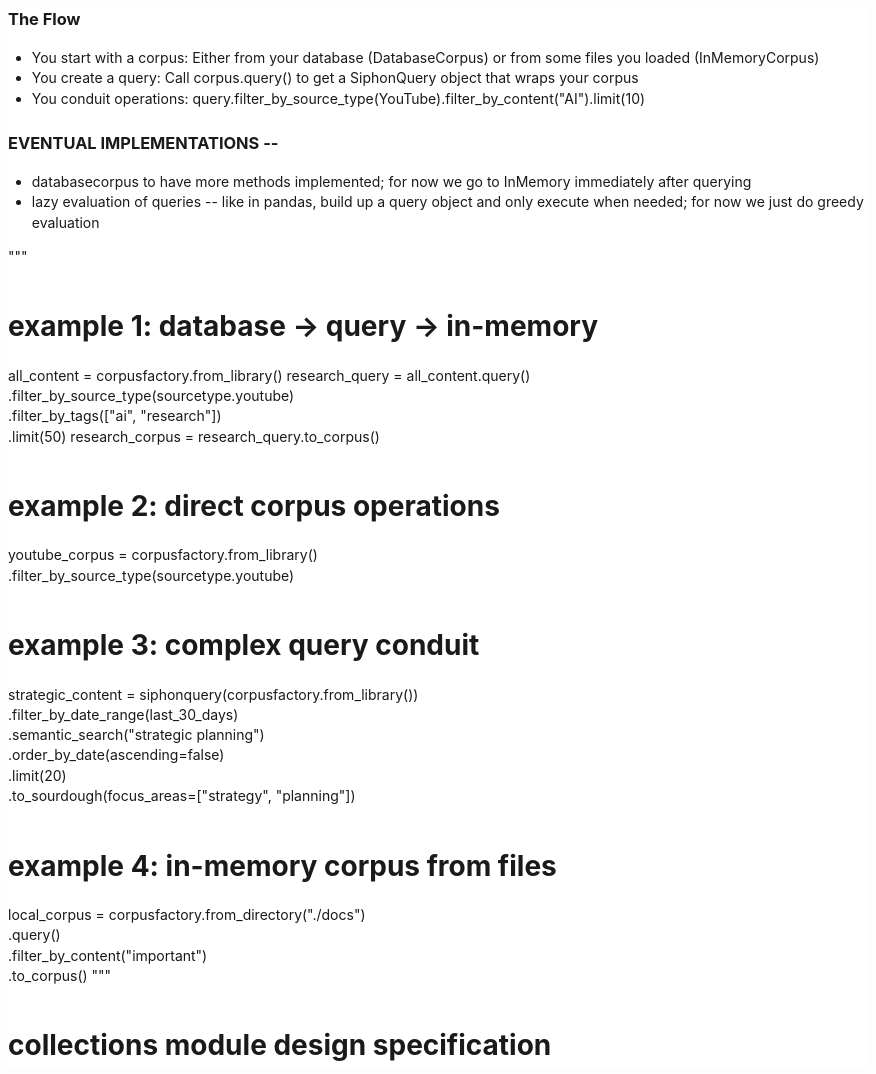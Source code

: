 ### The Flow
- You start with a corpus: Either from your database (DatabaseCorpus) or from some files you loaded (InMemoryCorpus)
- You create a query: Call corpus.query() to get a SiphonQuery object that wraps your corpus
- You conduit operations: query.filter_by_source_type(YouTube).filter_by_content("AI").limit(10)

### EVENTUAL IMPLEMENTATIONS --
- databasecorpus to have more methods implemented; for now we go to InMemory immediately after querying
- lazy evaluation of queries -- like in pandas, build up a query object and only execute when needed; for now we just do greedy evaluation


"""
# example 1: database → query → in-memory
all_content = corpusfactory.from_library()
research_query = all_content.query()\
   .filter_by_source_type(sourcetype.youtube)\
   .filter_by_tags(["ai", "research"])\
   .limit(50)
research_corpus = research_query.to_corpus()

# example 2: direct corpus operations
youtube_corpus = corpusfactory.from_library()\
   .filter_by_source_type(sourcetype.youtube)

# example 3: complex query conduit
strategic_content = siphonquery(corpusfactory.from_library())\
   .filter_by_date_range(last_30_days)\
   .semantic_search("strategic planning")\
   .order_by_date(ascending=false)\
   .limit(20)\
   .to_sourdough(focus_areas=["strategy", "planning"])

# example 4: in-memory corpus from files
local_corpus = corpusfactory.from_directory("./docs")\
   .query()\
   .filter_by_content("important")\
   .to_corpus()
"""






# collections module design specification
